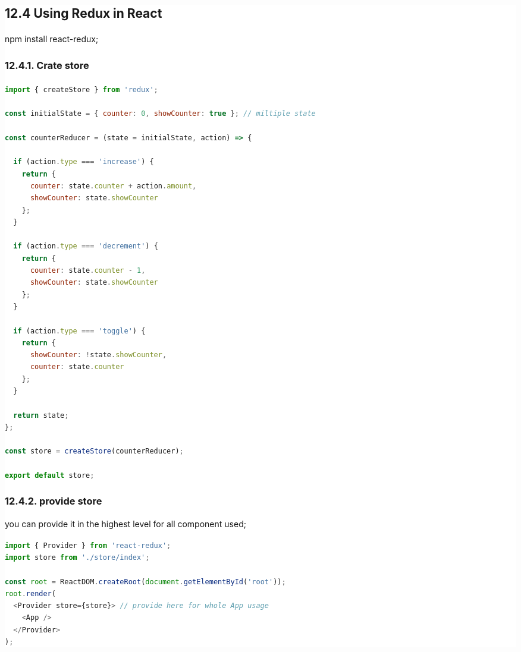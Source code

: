 ## 12.4 Using Redux in React

npm install react-redux;

### 12.4.1. Crate store

```javascript
import { createStore } from 'redux';

const initialState = { counter: 0, showCounter: true }; // miltiple state

const counterReducer = (state = initialState, action) => {

  if (action.type === 'increase') {
    return {
      counter: state.counter + action.amount,
      showCounter: state.showCounter
    };
  }

  if (action.type === 'decrement') {
    return {
      counter: state.counter - 1,
      showCounter: state.showCounter
    };
  }

  if (action.type === 'toggle') {
    return {
      showCounter: !state.showCounter,
      counter: state.counter
    };
  }

  return state;
};

const store = createStore(counterReducer);

export default store;
```

### 12.4.2. provide store

you can provide it in the highest level for all component used;

```javascript
import { Provider } from 'react-redux';
import store from './store/index';

const root = ReactDOM.createRoot(document.getElementById('root'));
root.render(
  <Provider store={store}> // provide here for whole App usage
    <App />
  </Provider>
);
```
